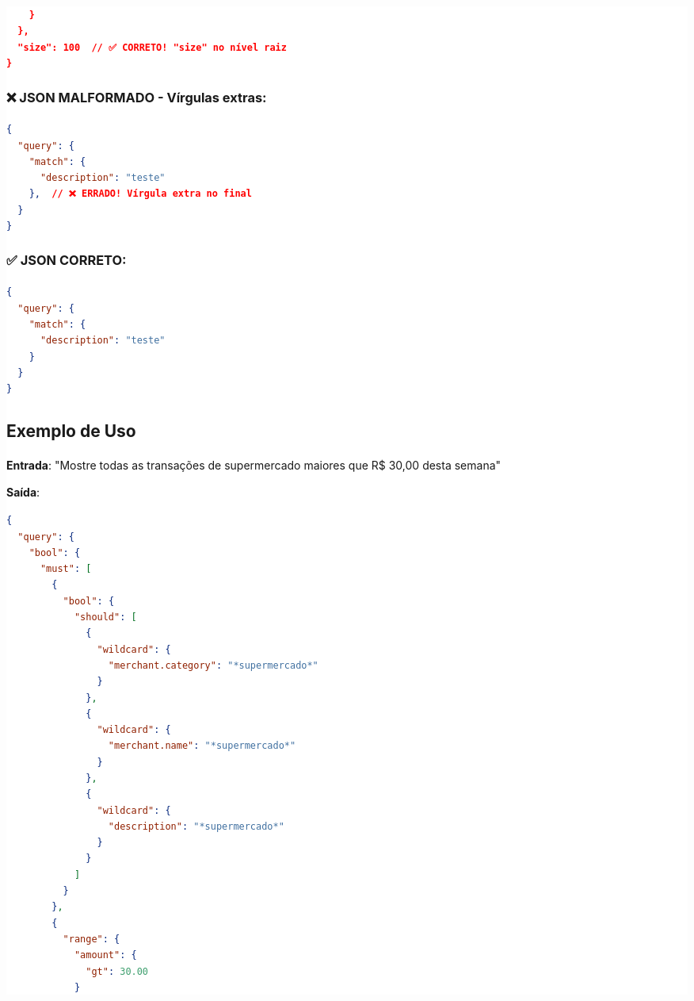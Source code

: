 ```json
    }
  },
  "size": 100  // ✅ CORRETO! "size" no nível raiz
}
```

### ❌ JSON MALFORMADO - Vírgulas extras:
```json
{
  "query": {
    "match": {
      "description": "teste"
    },  // ❌ ERRADO! Vírgula extra no final
  }
}
```

### ✅ JSON CORRETO:
```json
{
  "query": {
    "match": {
      "description": "teste"
    }
  }
}
```

## Exemplo de Uso

**Entrada**: "Mostre todas as transações de supermercado maiores que R$ 30,00 desta semana"

**Saída**:
```json
{
  "query": {
    "bool": {
      "must": [
        {
          "bool": {
            "should": [
              {
                "wildcard": {
                  "merchant.category": "*supermercado*"
                }
              },
              {
                "wildcard": {
                  "merchant.name": "*supermercado*"
                }
              },
              {
                "wildcard": {
                  "description": "*supermercado*"
                }
              }
            ]
          }
        },
        {
          "range": {
            "amount": {
              "gt": 30.00
            }
```
